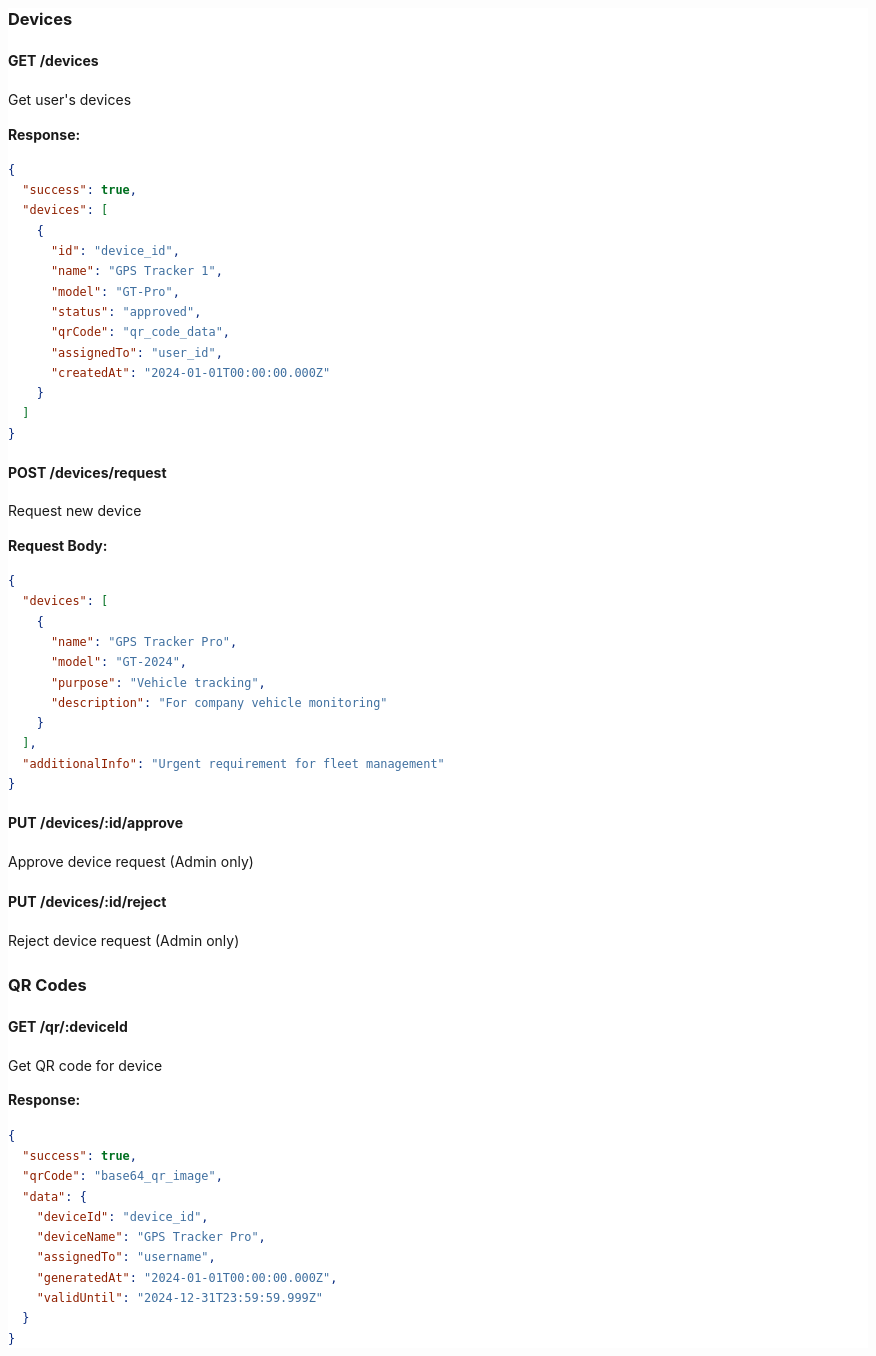 ### Devices

#### GET /devices
Get user's devices

**Response:**
```json
{
  "success": true,
  "devices": [
    {
      "id": "device_id",
      "name": "GPS Tracker 1",
      "model": "GT-Pro",
      "status": "approved",
      "qrCode": "qr_code_data",
      "assignedTo": "user_id",
      "createdAt": "2024-01-01T00:00:00.000Z"
    }
  ]
}
```

#### POST /devices/request
Request new device

**Request Body:**
```json
{
  "devices": [
    {
      "name": "GPS Tracker Pro",
      "model": "GT-2024",
      "purpose": "Vehicle tracking",
      "description": "For company vehicle monitoring"
    }
  ],
  "additionalInfo": "Urgent requirement for fleet management"
}
```

#### PUT /devices/:id/approve
Approve device request (Admin only)

#### PUT /devices/:id/reject
Reject device request (Admin only)

### QR Codes

#### GET /qr/:deviceId
Get QR code for device

**Response:**
```json
{
  "success": true,
  "qrCode": "base64_qr_image",
  "data": {
    "deviceId": "device_id",
    "deviceName": "GPS Tracker Pro",
    "assignedTo": "username",
    "generatedAt": "2024-01-01T00:00:00.000Z",
    "validUntil": "2024-12-31T23:59:59.999Z"
  }
}
```